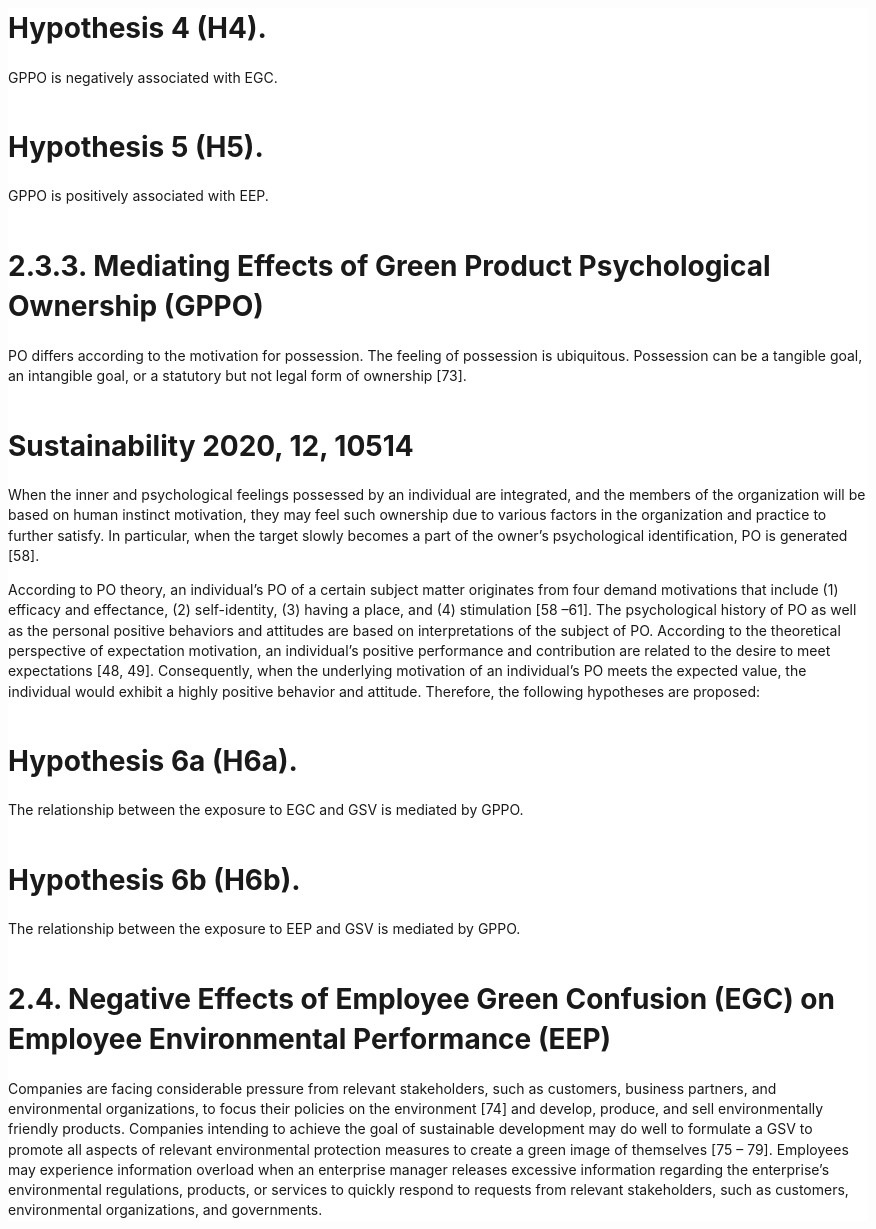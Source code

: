 # Hypothesis 4 (H4).

GPPO is negatively associated with EGC.

# Hypothesis 5 (H5).

GPPO is positively associated with EEP.

# 2.3.3. Mediating Effects of Green Product Psychological Ownership (GPPO)

PO differs according to the motivation for possession. The feeling of possession is ubiquitous. Possession can be a tangible goal, an intangible goal, or a statutory but not legal form of ownership [73].

# Sustainability 2020, 12, 10514

When the inner and psychological feelings possessed by an individual are integrated, and the members of the organization will be based on human instinct motivation, they may feel such ownership due to various factors in the organization and practice to further satisfy. In particular, when the target slowly becomes a part of the owner’s psychological identification, PO is generated [58].

According to PO theory, an individual’s PO of a certain subject matter originates from four demand motivations that include (1) efficacy and effectance, (2) self-identity, (3) having a place, and (4) stimulation [58 –61]. The psychological history of PO as well as the personal positive behaviors and attitudes are based on interpretations of the subject of PO. According to the theoretical perspective of expectation motivation, an individual’s positive performance and contribution are related to the desire to meet expectations [48, 49]. Consequently, when the underlying motivation of an individual’s PO meets the expected value, the individual would exhibit a highly positive behavior and attitude. Therefore, the following hypotheses are proposed:

# Hypothesis 6a (H6a).

The relationship between the exposure to EGC and GSV is mediated by GPPO.

# Hypothesis 6b (H6b).

The relationship between the exposure to EEP and GSV is mediated by GPPO.

# 2.4. Negative Effects of Employee Green Confusion (EGC) on Employee Environmental Performance (EEP)

Companies are facing considerable pressure from relevant stakeholders, such as customers, business partners, and environmental organizations, to focus their policies on the environment [74] and develop, produce, and sell environmentally friendly products. Companies intending to achieve the goal of sustainable development may do well to formulate a GSV to promote all aspects of relevant environmental protection measures to create a green image of themselves [75 – 79]. Employees may experience information overload when an enterprise manager releases excessive information regarding the enterprise’s environmental regulations, products, or services to quickly respond to requests from relevant stakeholders, such as customers, environmental organizations, and governments.
